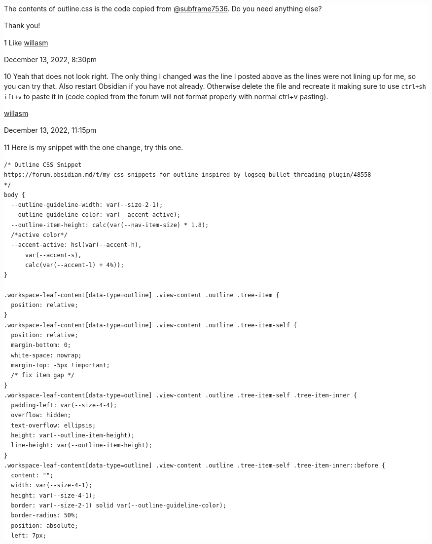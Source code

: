 The contents of outline.css is the code copied from [@subframe7536](/u/subframe7536). Do you need anything else?


Thank you!


1 Like
[willasm](https://forum.obsidian.md/u/willasm)

 December 13, 2022, 8:30pm
 
10
Yeah that does not look right. The only thing I changed was the line I posted above as the lines were not lining up for me, so you can try that. Also restart Obsidian if you have not already. Otherwise delete the file and recreate it making sure to use `ctrl+shift+v` to paste it in (code copied from the forum will not format properly with normal ctrl+v pasting).


[willasm](https://forum.obsidian.md/u/willasm)

 December 13, 2022, 11:15pm
 
11
Here is my snippet with the one change, try this one.



```
/* Outline CSS Snippet
https://forum.obsidian.md/t/my-css-snippets-for-outline-inspired-by-logseq-bullet-threading-plugin/48558
*/
body {
  --outline-guideline-width: var(--size-2-1);
  --outline-guideline-color: var(--accent-active);
  --outline-item-height: calc(var(--nav-item-size) * 1.8);
  /*active color*/
  --accent-active: hsl(var(--accent-h),
      var(--accent-s),
      calc(var(--accent-l) + 4%));
}

.workspace-leaf-content[data-type=outline] .view-content .outline .tree-item {
  position: relative;
}
.workspace-leaf-content[data-type=outline] .view-content .outline .tree-item-self {
  position: relative;
  margin-bottom: 0;
  white-space: nowrap;
  margin-top: -5px !important;
  /* fix item gap */
}
.workspace-leaf-content[data-type=outline] .view-content .outline .tree-item-self .tree-item-inner {
  padding-left: var(--size-4-4);
  overflow: hidden;
  text-overflow: ellipsis;
  height: var(--outline-item-height);
  line-height: var(--outline-item-height);
}
.workspace-leaf-content[data-type=outline] .view-content .outline .tree-item-self .tree-item-inner::before {
  content: "";
  width: var(--size-4-1);
  height: var(--size-4-1);
  border: var(--size-2-1) solid var(--outline-guideline-color);
  border-radius: 50%;
  position: absolute;
  left: 7px;
```